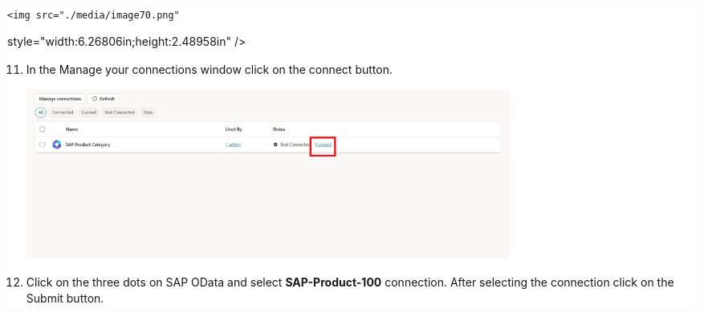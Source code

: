     <img src="./media/image70.png"
style="width:6.26806in;height:2.48958in" />

11. In the Manage your connections window click on the connect button.

    <img src="./media/image71.png"
style="width:6.26806in;height:2.20278in" />

12. Click on the three dots on SAP OData and select **SAP-Product-100**
    connection. After selecting the connection click on the Submit
    button.
